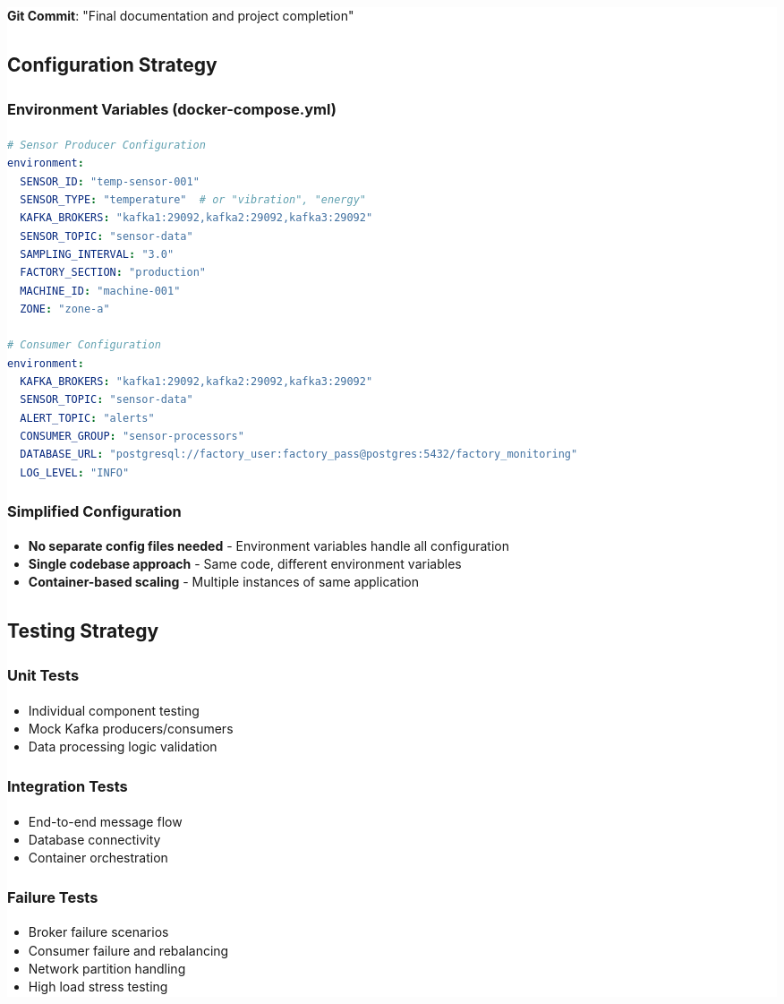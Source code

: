 **Git Commit**: "Final documentation and project completion"

## Configuration Strategy

### Environment Variables (docker-compose.yml)
```yaml
# Sensor Producer Configuration
environment:
  SENSOR_ID: "temp-sensor-001"
  SENSOR_TYPE: "temperature"  # or "vibration", "energy"
  KAFKA_BROKERS: "kafka1:29092,kafka2:29092,kafka3:29092"
  SENSOR_TOPIC: "sensor-data"
  SAMPLING_INTERVAL: "3.0"
  FACTORY_SECTION: "production"
  MACHINE_ID: "machine-001"
  ZONE: "zone-a"

# Consumer Configuration  
environment:
  KAFKA_BROKERS: "kafka1:29092,kafka2:29092,kafka3:29092"
  SENSOR_TOPIC: "sensor-data"
  ALERT_TOPIC: "alerts"
  CONSUMER_GROUP: "sensor-processors"
  DATABASE_URL: "postgresql://factory_user:factory_pass@postgres:5432/factory_monitoring"
  LOG_LEVEL: "INFO"
```

### Simplified Configuration
- **No separate config files needed** - Environment variables handle all configuration
- **Single codebase approach** - Same code, different environment variables
- **Container-based scaling** - Multiple instances of same application

## Testing Strategy

### Unit Tests
- Individual component testing
- Mock Kafka producers/consumers
- Data processing logic validation

### Integration Tests
- End-to-end message flow
- Database connectivity
- Container orchestration

### Failure Tests
- Broker failure scenarios
- Consumer failure and rebalancing
- Network partition handling
- High load stress testing
